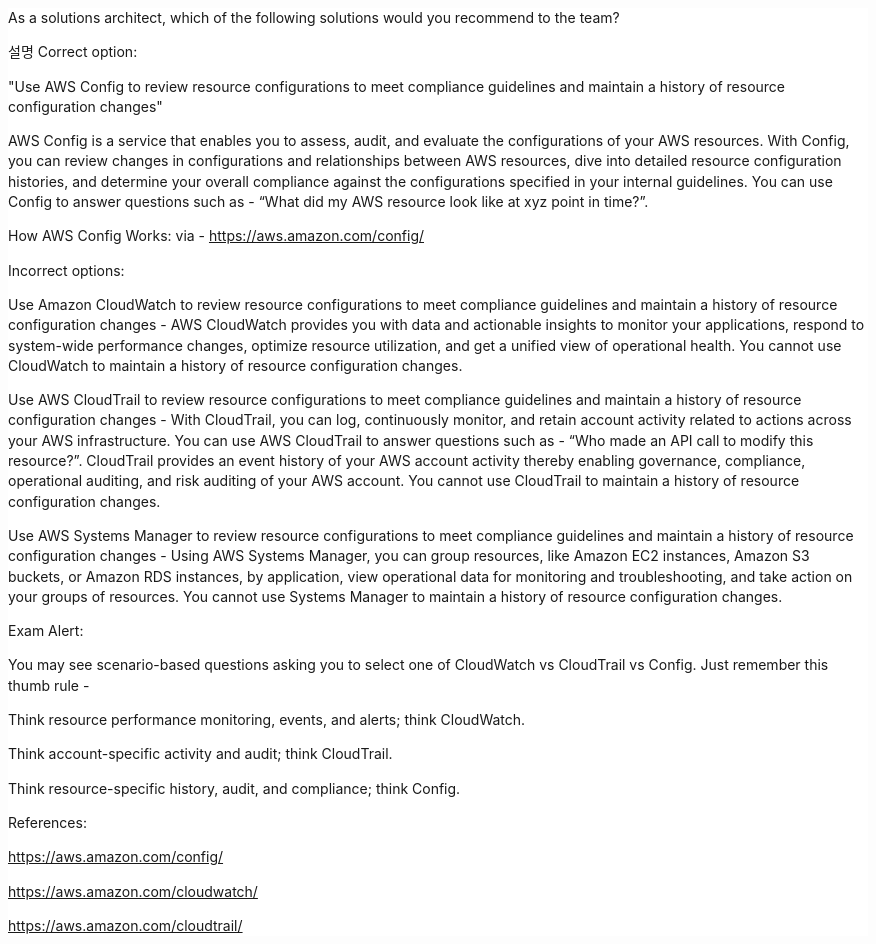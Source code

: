 As a solutions architect, which of the following solutions would you recommend to the team?





설명
Correct option:

"Use AWS Config to review resource configurations to meet compliance guidelines and maintain a history of resource configuration changes"

AWS Config is a service that enables you to assess, audit, and evaluate the configurations of your AWS resources. With Config, you can review changes in configurations and relationships between AWS resources, dive into detailed resource configuration histories, and determine your overall compliance against the configurations specified in your internal guidelines. You can use Config to answer questions such as - “What did my AWS resource look like at xyz point in time?”.

How AWS Config Works:  via - https://aws.amazon.com/config/

Incorrect options:

Use Amazon CloudWatch to review resource configurations to meet compliance guidelines and maintain a history of resource configuration changes - AWS CloudWatch provides you with data and actionable insights to monitor your applications, respond to system-wide performance changes, optimize resource utilization, and get a unified view of operational health. You cannot use CloudWatch to maintain a history of resource configuration changes.

Use AWS CloudTrail to review resource configurations to meet compliance guidelines and maintain a history of resource configuration changes - With CloudTrail, you can log, continuously monitor, and retain account activity related to actions across your AWS infrastructure. You can use AWS CloudTrail to answer questions such as - “Who made an API call to modify this resource?”. CloudTrail provides an event history of your AWS account activity thereby enabling governance, compliance, operational auditing, and risk auditing of your AWS account. You cannot use CloudTrail to maintain a history of resource configuration changes.

Use AWS Systems Manager to review resource configurations to meet compliance guidelines and maintain a history of resource configuration changes - Using AWS Systems Manager, you can group resources, like Amazon EC2 instances, Amazon S3 buckets, or Amazon RDS instances, by application, view operational data for monitoring and troubleshooting, and take action on your groups of resources. You cannot use Systems Manager to maintain a history of resource configuration changes.

Exam Alert:

You may see scenario-based questions asking you to select one of CloudWatch vs CloudTrail vs Config. Just remember this thumb rule -

Think resource performance monitoring, events, and alerts; think CloudWatch.

Think account-specific activity and audit; think CloudTrail.

Think resource-specific history, audit, and compliance; think Config.

References:

https://aws.amazon.com/config/

https://aws.amazon.com/cloudwatch/

https://aws.amazon.com/cloudtrail/
